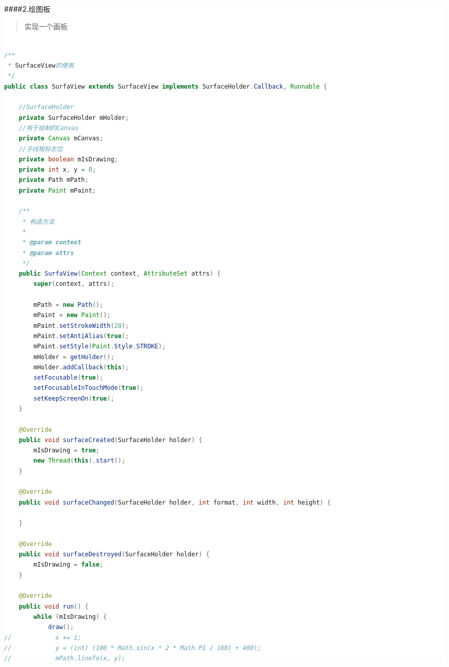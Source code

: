 ####2.绘图板
>实现一个画板

```java

/**
 * SurfaceView的使用
 */
public class SurfaView extends SurfaceView implements SurfaceHolder.Callback, Runnable {

    //SurfaceHolder
    private SurfaceHolder mHolder;
    //用于绘制的Canvas
    private Canvas mCanvas;
    //子线程标志位
    private boolean mIsDrawing;
    private int x, y = 0;
    private Path mPath;
    private Paint mPaint;

    /**
     * 构造方法
     *
     * @param context
     * @param attrs
     */
    public SurfaView(Context context, AttributeSet attrs) {
        super(context, attrs);

        mPath = new Path();
        mPaint = new Paint();
        mPaint.setStrokeWidth(20);
        mPaint.setAntiAlias(true);
        mPaint.setStyle(Paint.Style.STROKE);
        mHolder = getHolder();
        mHolder.addCallback(this);
        setFocusable(true);
        setFocusableInTouchMode(true);
        setKeepScreenOn(true);
    }

    @Override
    public void surfaceCreated(SurfaceHolder holder) {
        mIsDrawing = true;
        new Thread(this).start();
    }

    @Override
    public void surfaceChanged(SurfaceHolder holder, int format, int width, int height) {

    }

    @Override
    public void surfaceDestroyed(SurfaceHolder holder) {
        mIsDrawing = false;
    }

    @Override
    public void run() {
        while (mIsDrawing) {
            draw();
//            x += 1;
//            y = (int) (100 * Math.sin(x * 2 * Math.PI / 180) + 400);
//            mPath.lineTo(x, y);
```